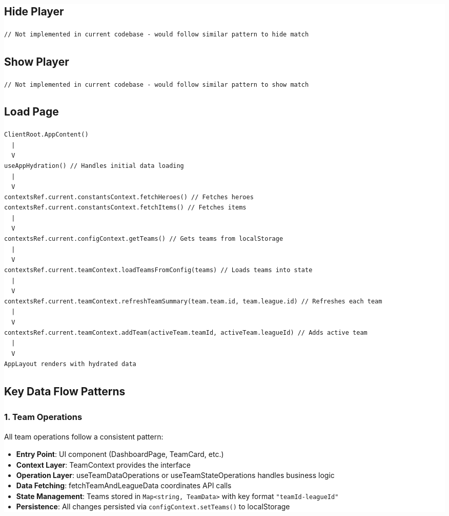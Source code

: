 ## Hide Player

```
// Not implemented in current codebase - would follow similar pattern to hide match
```

## Show Player

```
// Not implemented in current codebase - would follow similar pattern to show match
```

## Load Page

```
ClientRoot.AppContent()
  |
  V
useAppHydration() // Handles initial data loading
  |
  V
contextsRef.current.constantsContext.fetchHeroes() // Fetches heroes
contextsRef.current.constantsContext.fetchItems() // Fetches items
  |
  V
contextsRef.current.configContext.getTeams() // Gets teams from localStorage
  |
  V
contextsRef.current.teamContext.loadTeamsFromConfig(teams) // Loads teams into state
  |
  V
contextsRef.current.teamContext.refreshTeamSummary(team.team.id, team.league.id) // Refreshes each team
  |
  V
contextsRef.current.teamContext.addTeam(activeTeam.teamId, activeTeam.leagueId) // Adds active team
  |
  V
AppLayout renders with hydrated data
```

## Key Data Flow Patterns

### 1. Team Operations
All team operations follow a consistent pattern:
- **Entry Point**: UI component (DashboardPage, TeamCard, etc.)
- **Context Layer**: TeamContext provides the interface
- **Operation Layer**: useTeamDataOperations or useTeamStateOperations handles business logic
- **Data Fetching**: fetchTeamAndLeagueData coordinates API calls
- **State Management**: Teams stored in `Map<string, TeamData>` with key format `"teamId-leagueId"`
- **Persistence**: All changes persisted via `configContext.setTeams()` to localStorage

